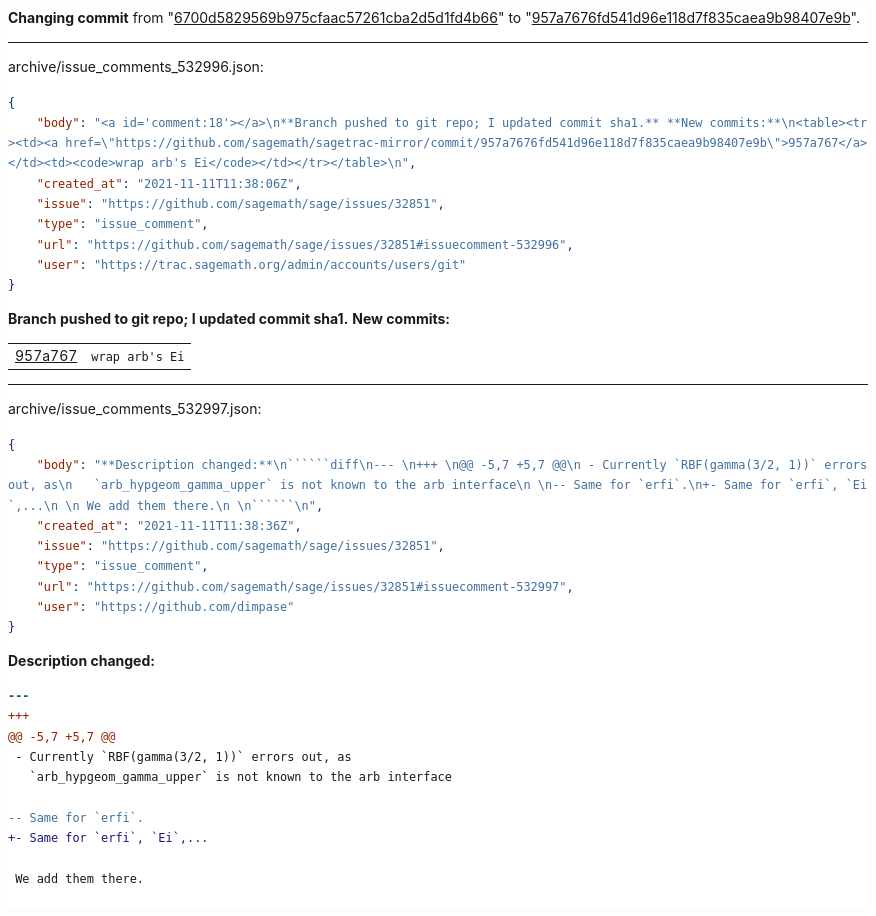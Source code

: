 **Changing commit** from "[6700d5829569b975cfaac57261cba2d5d1fd4b66](https://github.com/sagemath/sagetrac-mirror/commit/6700d5829569b975cfaac57261cba2d5d1fd4b66)" to "[957a7676fd541d96e118d7f835caea9b98407e9b](https://github.com/sagemath/sagetrac-mirror/commit/957a7676fd541d96e118d7f835caea9b98407e9b)".



---

archive/issue_comments_532996.json:
```json
{
    "body": "<a id='comment:18'></a>\n**Branch pushed to git repo; I updated commit sha1.** **New commits:**\n<table><tr><td><a href=\"https://github.com/sagemath/sagetrac-mirror/commit/957a7676fd541d96e118d7f835caea9b98407e9b\">957a767</a></td><td><code>wrap arb's Ei</code></td></tr></table>\n",
    "created_at": "2021-11-11T11:38:06Z",
    "issue": "https://github.com/sagemath/sage/issues/32851",
    "type": "issue_comment",
    "url": "https://github.com/sagemath/sage/issues/32851#issuecomment-532996",
    "user": "https://trac.sagemath.org/admin/accounts/users/git"
}
```

<a id='comment:18'></a>
**Branch pushed to git repo; I updated commit sha1.** **New commits:**
<table><tr><td><a href="https://github.com/sagemath/sagetrac-mirror/commit/957a7676fd541d96e118d7f835caea9b98407e9b">957a767</a></td><td><code>wrap arb's Ei</code></td></tr></table>




---

archive/issue_comments_532997.json:
```json
{
    "body": "**Description changed:**\n``````diff\n--- \n+++ \n@@ -5,7 +5,7 @@\n - Currently `RBF(gamma(3/2, 1))` errors out, as\n   `arb_hypgeom_gamma_upper` is not known to the arb interface\n \n-- Same for `erfi`.\n+- Same for `erfi`, `Ei`,...\n \n We add them there.\n \n``````\n",
    "created_at": "2021-11-11T11:38:36Z",
    "issue": "https://github.com/sagemath/sage/issues/32851",
    "type": "issue_comment",
    "url": "https://github.com/sagemath/sage/issues/32851#issuecomment-532997",
    "user": "https://github.com/dimpase"
}
```

**Description changed:**
``````diff
--- 
+++ 
@@ -5,7 +5,7 @@
 - Currently `RBF(gamma(3/2, 1))` errors out, as
   `arb_hypgeom_gamma_upper` is not known to the arb interface
 
-- Same for `erfi`.
+- Same for `erfi`, `Ei`,...
 
 We add them there.
 
``````
